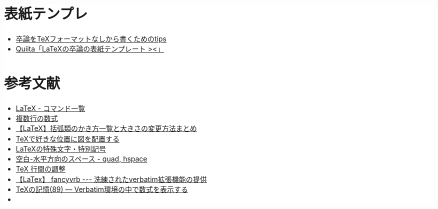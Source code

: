 # 表紙テンプレ
- [卒論をTeXフォーマットなしから書くためのtips](https://yosshi71jp.hatenadiary.org/entry/20101210/1292005429)
- [Quiita「LaTeXの卒論の表紙テンプレート ><」](https://qiita.com/ganyariya/items/6fe38f371dc8fa3a49a4)


# 参考文献
- [LaTeX - コマンド一覧](http://www1.kiy.jp/~yoka/LaTeX/latex.html)
- [複数行の数式](https://uec.medit.link/latex/eqnalign.html)
- [【LaTeX】括弧類のかき方一覧と大きさの変更方法まとめ](https://mathlandscape.com/latex-bracket/)
- [TeXで好きな位置に図を配置する](https://qiita.com/poemn/items/9142339749c87ebdb536)
- [LaTeXの特殊文字・特別記号](http://www.ic.daito.ac.jp/~mizutani/tex/special_characters.html)
- [空白-水平方向のスペース - quad, hspace](https://medemanabu.net/latex/horizontal-space/)
- [TeX 行間の調整](https://saphir-jaune.hatenablog.com/entry/2016/07/27/232010)
- [【LaTex】 fancyvrb --- 洗練されたverbatim拡張機能の提供](https://konoyonohana.blog.fc2.com/blog-entry-165.html)
- [TeXの記憶(89) — Verbatim環境の中で数式を表示する](https://oversleptabit.com/archives/750)
- 